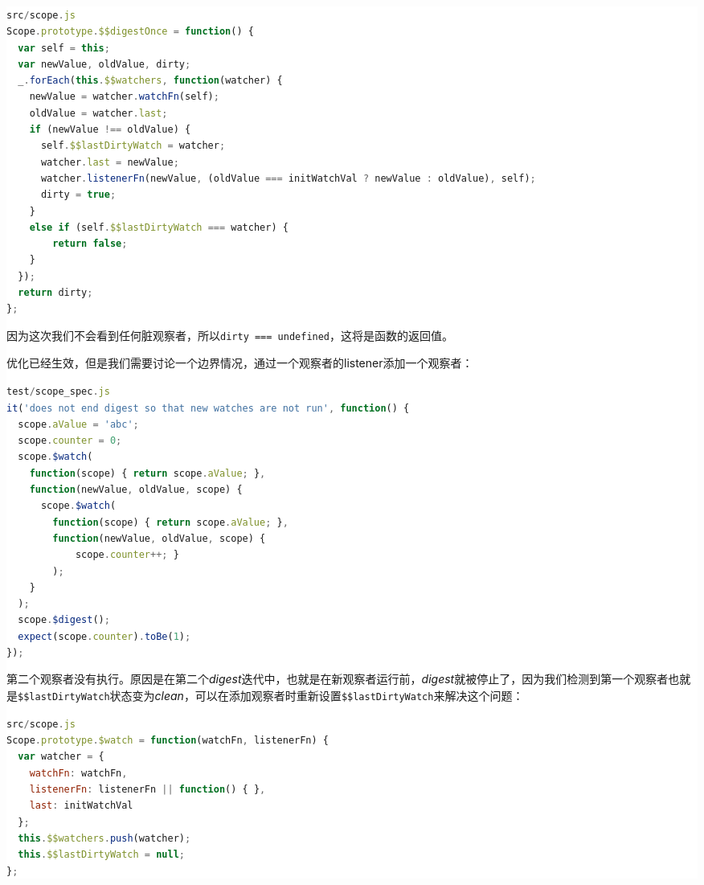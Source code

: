 ```js
src/scope.js
Scope.prototype.$$digestOnce = function() {
  var self = this;
  var newValue, oldValue, dirty;
  _.forEach(this.$$watchers, function(watcher) {
    newValue = watcher.watchFn(self);
    oldValue = watcher.last;
    if (newValue !== oldValue) {
      self.$$lastDirtyWatch = watcher;
      watcher.last = newValue;
      watcher.listenerFn(newValue, (oldValue === initWatchVal ? newValue : oldValue), self);
      dirty = true;
    }
    else if (self.$$lastDirtyWatch === watcher) { 
    	return false; 
    }
  });
  return dirty;
};
```

因为这次我们不会看到任何脏观察者，所以`dirty === undefined`，这将是函数的返回值。

优化已经生效，但是我们需要讨论一个边界情况，通过一个观察者的listener添加一个观察者：

```js
test/scope_spec.js
it('does not end digest so that new watches are not run', function() {
  scope.aValue = 'abc';
  scope.counter = 0;
  scope.$watch(
  	function(scope) { return scope.aValue; },
    function(newValue, oldValue, scope) {
      scope.$watch(
      	function(scope) { return scope.aValue; },
        function(newValue, oldValue, scope) {
      		scope.counter++; }
      	);
    }
  );
  scope.$digest();
  expect(scope.counter).toBe(1);
});
```

第二个观察者没有执行。原因是在第二个*digest*迭代中，也就是在新观察者运行前，*digest*就被停止了，因为我们检测到第一个观察者也就是`$$lastDirtyWatch`状态变为*clean*，可以在添加观察者时重新设置`$$lastDirtyWatch`来解决这个问题：

```js
src/scope.js
Scope.prototype.$watch = function(watchFn, listenerFn) {
  var watcher = {
    watchFn: watchFn,
    listenerFn: listenerFn || function() { },
    last: initWatchVal
  };
  this.$$watchers.push(watcher);
  this.$$lastDirtyWatch = null;
};
```
